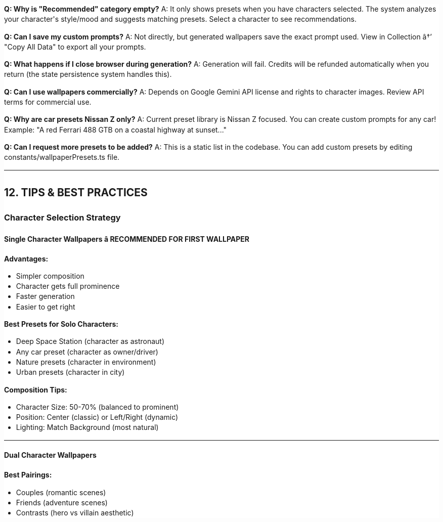 **Q: Why is "Recommended" category empty?**
A: It only shows presets when you have characters selected. The system analyzes your character's style/mood and suggests matching presets. Select a character to see recommendations.

**Q: Can I save my custom prompts?**
A: Not directly, but generated wallpapers save the exact prompt used. View in Collection â†’ "Copy All Data" to export all your prompts.

**Q: What happens if I close browser during generation?**
A: Generation will fail. Credits will be refunded automatically when you return (the state persistence system handles this).

**Q: Can I use wallpapers commercially?**
A: Depends on Google Gemini API license and rights to character images. Review API terms for commercial use.

**Q: Why are car presets Nissan Z only?**
A: Current preset library is Nissan Z focused. You can create custom prompts for any car! Example: "A red Ferrari 488 GTB on a coastal highway at sunset..."

**Q: Can I request more presets to be added?**
A: This is a static list in the codebase. You can add custom presets by editing constants/wallpaperPresets.ts file.

---

## 12. TIPS & BEST PRACTICES

### Character Selection Strategy

#### **Single Character Wallpapers** â­ RECOMMENDED FOR FIRST WALLPAPER

**Advantages:**
- Simpler composition
- Character gets full prominence
- Faster generation
- Easier to get right

**Best Presets for Solo Characters:**
- Deep Space Station (character as astronaut)
- Any car preset (character as owner/driver)
- Nature presets (character in environment)
- Urban presets (character in city)

**Composition Tips:**
- Character Size: 50-70% (balanced to prominent)
- Position: Center (classic) or Left/Right (dynamic)
- Lighting: Match Background (most natural)

---

#### **Dual Character Wallpapers**

**Best Pairings:**
- Couples (romantic scenes)
- Friends (adventure scenes)
- Contrasts (hero vs villain aesthetic)
